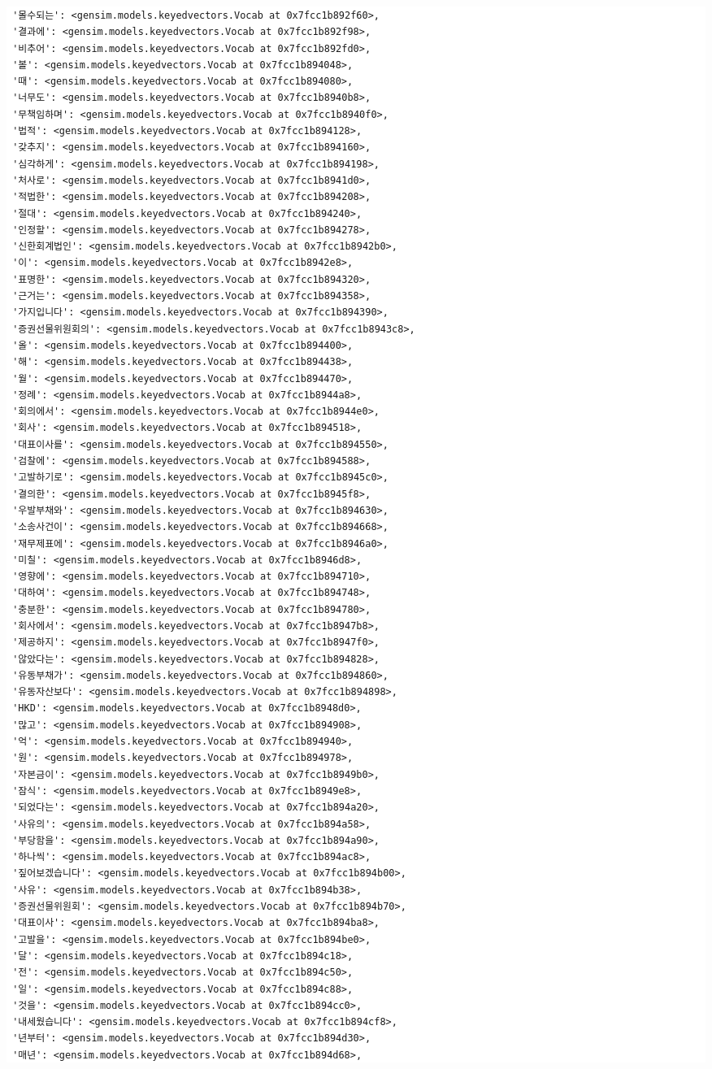      '몰수되는': <gensim.models.keyedvectors.Vocab at 0x7fcc1b892f60>,
     '결과에': <gensim.models.keyedvectors.Vocab at 0x7fcc1b892f98>,
     '비추어': <gensim.models.keyedvectors.Vocab at 0x7fcc1b892fd0>,
     '볼': <gensim.models.keyedvectors.Vocab at 0x7fcc1b894048>,
     '때': <gensim.models.keyedvectors.Vocab at 0x7fcc1b894080>,
     '너무도': <gensim.models.keyedvectors.Vocab at 0x7fcc1b8940b8>,
     '무책임하며': <gensim.models.keyedvectors.Vocab at 0x7fcc1b8940f0>,
     '법적': <gensim.models.keyedvectors.Vocab at 0x7fcc1b894128>,
     '갖추지': <gensim.models.keyedvectors.Vocab at 0x7fcc1b894160>,
     '심각하게': <gensim.models.keyedvectors.Vocab at 0x7fcc1b894198>,
     '처사로': <gensim.models.keyedvectors.Vocab at 0x7fcc1b8941d0>,
     '적법한': <gensim.models.keyedvectors.Vocab at 0x7fcc1b894208>,
     '절대': <gensim.models.keyedvectors.Vocab at 0x7fcc1b894240>,
     '인정할': <gensim.models.keyedvectors.Vocab at 0x7fcc1b894278>,
     '신한회계법인': <gensim.models.keyedvectors.Vocab at 0x7fcc1b8942b0>,
     '이': <gensim.models.keyedvectors.Vocab at 0x7fcc1b8942e8>,
     '표명한': <gensim.models.keyedvectors.Vocab at 0x7fcc1b894320>,
     '근거는': <gensim.models.keyedvectors.Vocab at 0x7fcc1b894358>,
     '가지입니다': <gensim.models.keyedvectors.Vocab at 0x7fcc1b894390>,
     '증권선물위원회의': <gensim.models.keyedvectors.Vocab at 0x7fcc1b8943c8>,
     '올': <gensim.models.keyedvectors.Vocab at 0x7fcc1b894400>,
     '해': <gensim.models.keyedvectors.Vocab at 0x7fcc1b894438>,
     '월': <gensim.models.keyedvectors.Vocab at 0x7fcc1b894470>,
     '정례': <gensim.models.keyedvectors.Vocab at 0x7fcc1b8944a8>,
     '회의에서': <gensim.models.keyedvectors.Vocab at 0x7fcc1b8944e0>,
     '회사': <gensim.models.keyedvectors.Vocab at 0x7fcc1b894518>,
     '대표이사를': <gensim.models.keyedvectors.Vocab at 0x7fcc1b894550>,
     '검찰에': <gensim.models.keyedvectors.Vocab at 0x7fcc1b894588>,
     '고발하기로': <gensim.models.keyedvectors.Vocab at 0x7fcc1b8945c0>,
     '결의한': <gensim.models.keyedvectors.Vocab at 0x7fcc1b8945f8>,
     '우발부채와': <gensim.models.keyedvectors.Vocab at 0x7fcc1b894630>,
     '소송사건이': <gensim.models.keyedvectors.Vocab at 0x7fcc1b894668>,
     '재무제표에': <gensim.models.keyedvectors.Vocab at 0x7fcc1b8946a0>,
     '미칠': <gensim.models.keyedvectors.Vocab at 0x7fcc1b8946d8>,
     '영향에': <gensim.models.keyedvectors.Vocab at 0x7fcc1b894710>,
     '대하여': <gensim.models.keyedvectors.Vocab at 0x7fcc1b894748>,
     '충분한': <gensim.models.keyedvectors.Vocab at 0x7fcc1b894780>,
     '회사에서': <gensim.models.keyedvectors.Vocab at 0x7fcc1b8947b8>,
     '제공하지': <gensim.models.keyedvectors.Vocab at 0x7fcc1b8947f0>,
     '않았다는': <gensim.models.keyedvectors.Vocab at 0x7fcc1b894828>,
     '유동부채가': <gensim.models.keyedvectors.Vocab at 0x7fcc1b894860>,
     '유동자산보다': <gensim.models.keyedvectors.Vocab at 0x7fcc1b894898>,
     'HKD': <gensim.models.keyedvectors.Vocab at 0x7fcc1b8948d0>,
     '많고': <gensim.models.keyedvectors.Vocab at 0x7fcc1b894908>,
     '억': <gensim.models.keyedvectors.Vocab at 0x7fcc1b894940>,
     '원': <gensim.models.keyedvectors.Vocab at 0x7fcc1b894978>,
     '자본금이': <gensim.models.keyedvectors.Vocab at 0x7fcc1b8949b0>,
     '잠식': <gensim.models.keyedvectors.Vocab at 0x7fcc1b8949e8>,
     '되었다는': <gensim.models.keyedvectors.Vocab at 0x7fcc1b894a20>,
     '사유의': <gensim.models.keyedvectors.Vocab at 0x7fcc1b894a58>,
     '부당함을': <gensim.models.keyedvectors.Vocab at 0x7fcc1b894a90>,
     '하나씩': <gensim.models.keyedvectors.Vocab at 0x7fcc1b894ac8>,
     '짚어보겠습니다': <gensim.models.keyedvectors.Vocab at 0x7fcc1b894b00>,
     '사유': <gensim.models.keyedvectors.Vocab at 0x7fcc1b894b38>,
     '증권선물위원회': <gensim.models.keyedvectors.Vocab at 0x7fcc1b894b70>,
     '대표이사': <gensim.models.keyedvectors.Vocab at 0x7fcc1b894ba8>,
     '고발을': <gensim.models.keyedvectors.Vocab at 0x7fcc1b894be0>,
     '달': <gensim.models.keyedvectors.Vocab at 0x7fcc1b894c18>,
     '전': <gensim.models.keyedvectors.Vocab at 0x7fcc1b894c50>,
     '일': <gensim.models.keyedvectors.Vocab at 0x7fcc1b894c88>,
     '것을': <gensim.models.keyedvectors.Vocab at 0x7fcc1b894cc0>,
     '내세웠습니다': <gensim.models.keyedvectors.Vocab at 0x7fcc1b894cf8>,
     '년부터': <gensim.models.keyedvectors.Vocab at 0x7fcc1b894d30>,
     '매년': <gensim.models.keyedvectors.Vocab at 0x7fcc1b894d68>,